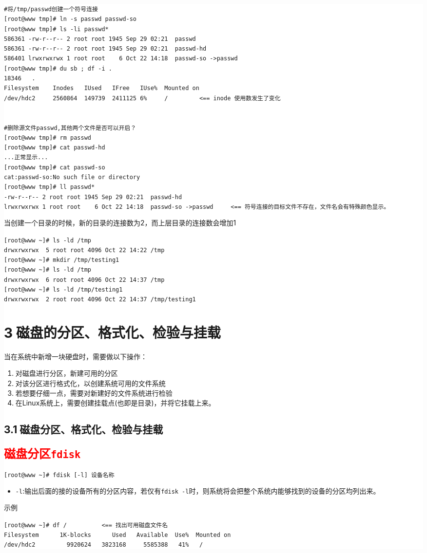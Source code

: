 
    #将/tmp/passwd创建一个符号连接
    [root@www tmp]# ln -s passwd passwd-so
    [root@www tmp]# ls -li passwd*
    586361 -rw-r--r-- 2 root root 1945 Sep 29 02:21  passwd
    586361 -rw-r--r-- 2 root root 1945 Sep 29 02:21  passwd-hd
    586401 lrwxrwxrwx 1 root root    6 Oct 22 14:18  passwd-so ->passwd
    [root@www tmp]# du sb ; df -i .
    18346   .
    Filesystem    Inodes   IUsed   IFree   IUse%  Mounted on
    /dev/hdc2     2560864  149739  2411125 6%     /         <== inode 使用数发生了变化


    #删除源文件passwd,其他两个文件是否可以开启？
    [root@www tmp]# rm passwd
    [root@www tmp]# cat passwd-hd
    ...正常显示...
    [root@www tmp]# cat passwd-so
    cat:passwd-so:No such file or directory
    [root@www tmp]# ll passwd*
    -rw-r--r-- 2 root root 1945 Sep 29 02:21  passwd-hd
    lrwxrwxrwx 1 root root    6 Oct 22 14:18  passwd-so ->passwd     <== 符号连接的目标文件不存在，文件名会有特殊颜色显示。

当创建一个目录的时候，新的目录的连接数为2，而上层目录的连接数会增加1

    [root@www ~]# ls -ld /tmp
    drwxrwxrwx  5 root root 4096 Oct 22 14:22 /tmp
    [root@www ~]# mkdir /tmp/testing1
    [root@www ~]# ls -ld /tmp
    drwxrwxrwx  6 root root 4096 Oct 22 14:37 /tmp
    [root@www ~]# ls -ld /tmp/testing1
    drwxrwxrwx  2 root root 4096 Oct 22 14:37 /tmp/testing1

# 3 磁盘的分区、格式化、检验与挂载

当在系统中新增一块硬盘时，需要做以下操作：

1. 对磁盘进行分区，新建可用的分区
2. 对该分区进行格式化，以创建系统可用的文件系统
3. 若想要仔细一点，需要对新建好的文件系统进行检验
4. 在Linux系统上，需要创建挂载点(也即是目录)，并将它挂载上来。

## 3.1 磁盘分区、格式化、检验与挂载

**<font size = 5 color = red>磁盘分区`fdisk`</font>**

    [root@www ~]# fdisk [-l] 设备名称

- `-l`:输出后面的接的设备所有的分区内容，若仅有`fdisk -l`时，则系统将会把整个系统内能够找到的设备的分区均列出来。

示例

    [root@www ~]# df /          <== 找出可用磁盘文件名
    Filesystem      1K-blocks      Used   Available  Use%  Mounted on
    /dev/hdc2         9920624   3823168     5585388   41%   /
